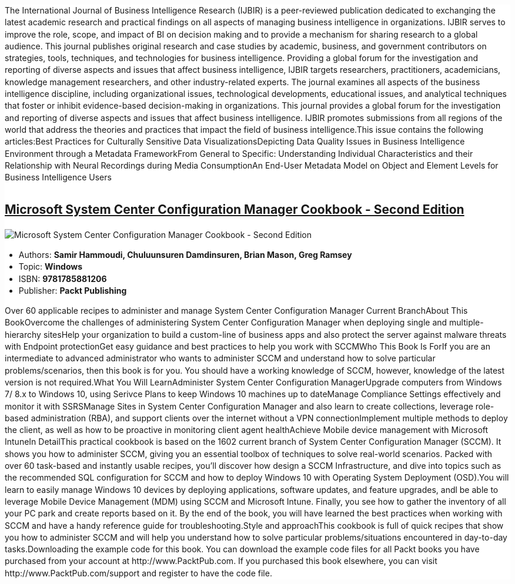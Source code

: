 The International Journal of Business Intelligence Research (IJBIR) is a peer-reviewed publication dedicated to exchanging the latest academic research and practical findings on all aspects of managing business intelligence in organizations. IJBIR serves to improve the role, scope, and impact of BI on decision making and to provide a mechanism for sharing research to a global audience. This journal publishes original research and case studies by academic, business, and government contributors on strategies, tools, techniques, and technologies for business intelligence. Providing a global forum for the investigation and reporting of diverse aspects and issues that affect business intelligence, IJBIR targets researchers, practitioners, academicians, knowledge management researchers, and other industry-related experts. The journal examines all aspects of the business intelligence discipline, including organizational issues, technological developments, educational issues, and analytical techniques that foster or inhibit evidence-based decision-making in organizations. This journal provides a global forum for the investigation and reporting of diverse aspects and issues that affect business intelligence. IJBIR promotes submissions from all regions of the world that address the theories and practices that impact the field of business intelligence.This issue contains the following articles:Best Practices for Culturally Sensitive Data VisualizationsDepicting Data Quality Issues in Business Intelligence Environment through a Metadata FrameworkFrom General to Specific: Understanding Individual Characteristics and their Relationship with Neural Recordings during Media ConsumptionAn End-User Metadata Model on Object and Element Levels for Business Intelligence Users
</p></div>

<div class="safaribook"><h2><a href="https://www.safaribooksonline.com/library/view/microsoft-system-center/9781785881206/">Microsoft System Center Configuration Manager Cookbook - Second Edition</a></h2><p><img src="http://www.safaribooksonline.com/library/cover/9781785881206/" alt="Microsoft System Center Configuration Manager Cookbook - Second Edition"><ul><li>Authors: <strong>Samir Hammoudi, Chuluunsuren Damdinsuren, Brian Mason, Greg Ramsey</strong></li><li>Topic: <strong>Windows</strong></li><li>ISBN: <strong>9781785881206</strong></li><li>Publisher: <strong>Packt Publishing</strong></li></ul>
Over 60 applicable recipes to administer and manage System Center Configuration Manager Current BranchAbout This BookOvercome the challenges of administering System Center Configuration Manager when deploying single and multiple-hierarchy sitesHelp your organization to build a custom-line of business apps and also protect the server against malware threats with Endpoint protectionGet easy guidance and best practices to help you work with SCCMWho This Book Is ForIf you are an intermediate to advanced administrator who wants to administer SCCM and understand how to solve particular problems/scenarios, then this book is for you. You should have a working knowledge of SCCM, however, knowledge of the latest version is not required.What You Will LearnAdminister System Center Configuration ManagerUpgrade computers from Windows 7/ 8.x to Windows 10, using Serivce Plans to keep Windows 10 machines up to dateManage Compliance Settings effectively and monitor it with SSRSManage Sites in System Center Configuration Manager and also learn to create collections, leverage role-based administration (RBA), and support clients over the internet without a VPN connectionImplement multiple methods to deploy the client, as well as how to be proactive in monitoring client agent healthAchieve Mobile device management with Microsoft IntuneIn DetailThis practical cookbook is based on the 1602 current branch of System Center Configuration Manager (SCCM). It shows you how to administer SCCM, giving you an essential toolbox of techniques to solve real-world scenarios. Packed with over 60 task-based and instantly usable recipes, you’ll discover how design a SCCM Infrastructure, and dive into topics such as the recommended SQL configuration for SCCM and how to deploy Windows 10 with Operating System Deployment (OSD).You will learn to easily manage Windows 10 devices by deploying applications, software updates, and feature upgrades, andl be able to leverage Mobile Device Management (MDM) using SCCM and Microsoft Intune. Finally, you see how to gather the inventory of all your PC park and create reports based on it. By the end of the book, you will have learned the best practices when working with SCCM and have a handy reference guide for troubleshooting.Style and approachThis cookbook is full of quick recipes that show you how to administer SCCM and will help you understand how to solve particular problems/situations encountered in day-to-day tasks.Downloading the example code for this book. You can download the example code files for all Packt books you have purchased from your account at http://www.PacktPub.com. If you purchased this book elsewhere, you can visit http://www.PacktPub.com/support and register to have the code file.
</p></div>
